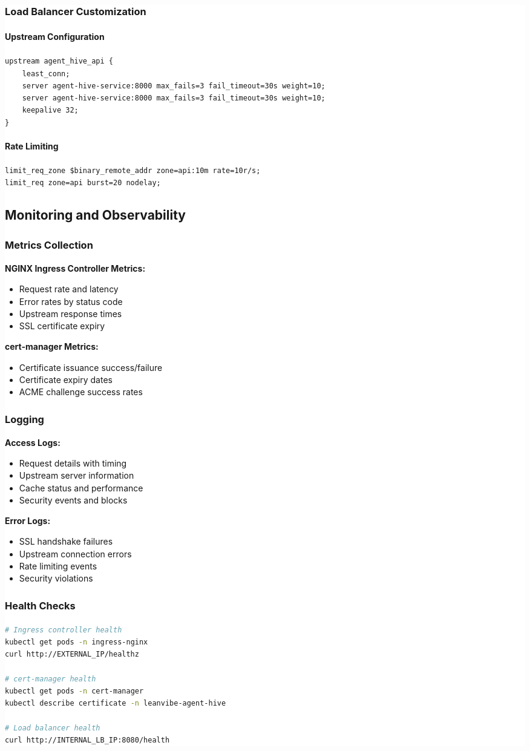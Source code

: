 ### Load Balancer Customization

#### Upstream Configuration
```nginx
upstream agent_hive_api {
    least_conn;
    server agent-hive-service:8000 max_fails=3 fail_timeout=30s weight=10;
    server agent-hive-service:8000 max_fails=3 fail_timeout=30s weight=10;
    keepalive 32;
}
```

#### Rate Limiting
```nginx
limit_req_zone $binary_remote_addr zone=api:10m rate=10r/s;
limit_req zone=api burst=20 nodelay;
```

## Monitoring and Observability

### Metrics Collection

**NGINX Ingress Controller Metrics:**
- Request rate and latency
- Error rates by status code
- Upstream response times
- SSL certificate expiry

**cert-manager Metrics:**
- Certificate issuance success/failure
- Certificate expiry dates
- ACME challenge success rates

### Logging

**Access Logs:**
- Request details with timing
- Upstream server information
- Cache status and performance
- Security events and blocks

**Error Logs:**
- SSL handshake failures
- Upstream connection errors
- Rate limiting events
- Security violations

### Health Checks

```bash
# Ingress controller health
kubectl get pods -n ingress-nginx
curl http://EXTERNAL_IP/healthz

# cert-manager health
kubectl get pods -n cert-manager
kubectl describe certificate -n leanvibe-agent-hive

# Load balancer health
curl http://INTERNAL_LB_IP:8080/health
```

